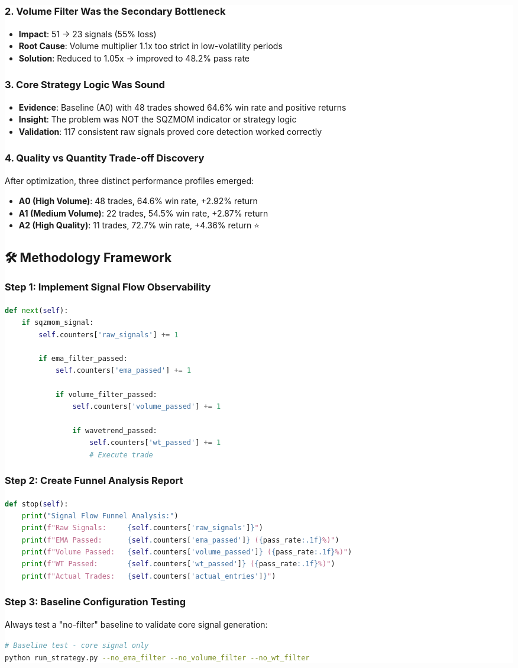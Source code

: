 ### 2. Volume Filter Was the Secondary Bottleneck  
- **Impact**: 51 → 23 signals (55% loss)
- **Root Cause**: Volume multiplier 1.1x too strict in low-volatility periods
- **Solution**: Reduced to 1.05x → improved to 48.2% pass rate

### 3. Core Strategy Logic Was Sound
- **Evidence**: Baseline (A0) with 48 trades showed 64.6% win rate and positive returns
- **Insight**: The problem was NOT the SQZMOM indicator or strategy logic
- **Validation**: 117 consistent raw signals proved core detection worked correctly

### 4. Quality vs Quantity Trade-off Discovery
After optimization, three distinct performance profiles emerged:
- **A0 (High Volume)**: 48 trades, 64.6% win rate, +2.92% return
- **A1 (Medium Volume)**: 22 trades, 54.5% win rate, +2.87% return  
- **A2 (High Quality)**: 11 trades, 72.7% win rate, +4.36% return ⭐

## 🛠️ Methodology Framework

### Step 1: Implement Signal Flow Observability
```python
def next(self):
    if sqzmom_signal:
        self.counters['raw_signals'] += 1
        
        if ema_filter_passed:
            self.counters['ema_passed'] += 1
            
            if volume_filter_passed:
                self.counters['volume_passed'] += 1
                
                if wavetrend_passed:
                    self.counters['wt_passed'] += 1
                    # Execute trade
```

### Step 2: Create Funnel Analysis Report
```python
def stop(self):
    print("Signal Flow Funnel Analysis:")
    print(f"Raw Signals:     {self.counters['raw_signals']}")
    print(f"EMA Passed:      {self.counters['ema_passed']} ({pass_rate:.1f}%)")
    print(f"Volume Passed:   {self.counters['volume_passed']} ({pass_rate:.1f}%)")
    print(f"WT Passed:       {self.counters['wt_passed']} ({pass_rate:.1f}%)")
    print(f"Actual Trades:   {self.counters['actual_entries']}")
```

### Step 3: Baseline Configuration Testing
Always test a "no-filter" baseline to validate core signal generation:
```bash
# Baseline test - core signal only
python run_strategy.py --no_ema_filter --no_volume_filter --no_wt_filter
```

